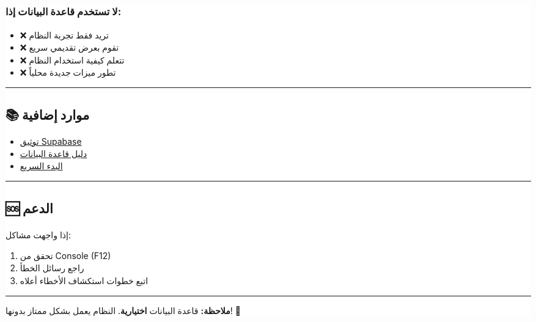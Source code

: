 ### لا تستخدم قاعدة البيانات إذا:
- ❌ تريد فقط تجربة النظام
- ❌ تقوم بعرض تقديمي سريع
- ❌ تتعلم كيفية استخدام النظام
- ❌ تطور ميزات جديدة محلياً

---

## 📚 موارد إضافية

- [توثيق Supabase](https://supabase.com/docs)
- [دليل قاعدة البيانات](DATABASE_GUIDE.md)
- [البدء السريع](QUICK_START.md)

---

## 🆘 الدعم

إذا واجهت مشاكل:
1. تحقق من Console (F12)
2. راجع رسائل الخطأ
3. اتبع خطوات استكشاف الأخطاء أعلاه

---

**ملاحظة:** قاعدة البيانات **اختيارية**. النظام يعمل بشكل ممتاز بدونها! 🎉
